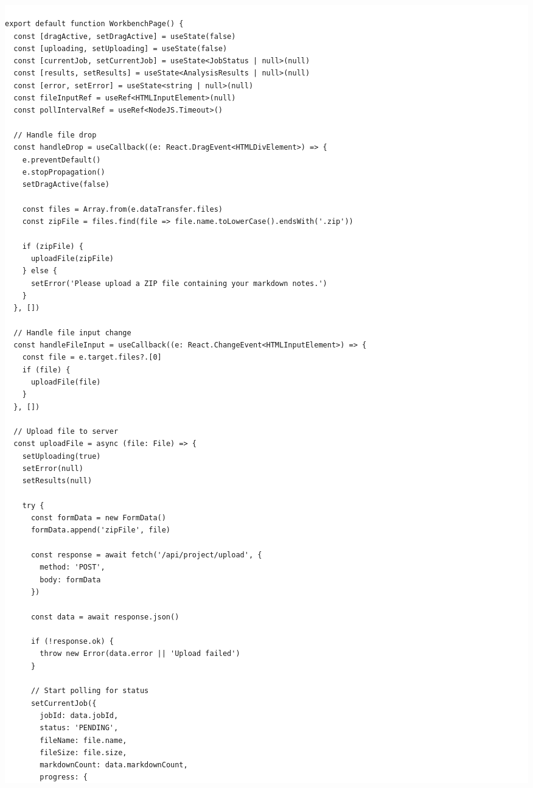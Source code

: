 ```typescriptreact

export default function WorkbenchPage() {
  const [dragActive, setDragActive] = useState(false)
  const [uploading, setUploading] = useState(false)
  const [currentJob, setCurrentJob] = useState<JobStatus | null>(null)
  const [results, setResults] = useState<AnalysisResults | null>(null)
  const [error, setError] = useState<string | null>(null)
  const fileInputRef = useRef<HTMLInputElement>(null)
  const pollIntervalRef = useRef<NodeJS.Timeout>()

  // Handle file drop
  const handleDrop = useCallback((e: React.DragEvent<HTMLDivElement>) => {
    e.preventDefault()
    e.stopPropagation()
    setDragActive(false)

    const files = Array.from(e.dataTransfer.files)
    const zipFile = files.find(file => file.name.toLowerCase().endsWith('.zip'))
    
    if (zipFile) {
      uploadFile(zipFile)
    } else {
      setError('Please upload a ZIP file containing your markdown notes.')
    }
  }, [])

  // Handle file input change
  const handleFileInput = useCallback((e: React.ChangeEvent<HTMLInputElement>) => {
    const file = e.target.files?.[0]
    if (file) {
      uploadFile(file)
    }
  }, [])

  // Upload file to server
  const uploadFile = async (file: File) => {
    setUploading(true)
    setError(null)
    setResults(null)

    try {
      const formData = new FormData()
      formData.append('zipFile', file)

      const response = await fetch('/api/project/upload', {
        method: 'POST',
        body: formData
      })

      const data = await response.json()

      if (!response.ok) {
        throw new Error(data.error || 'Upload failed')
      }

      // Start polling for status
      setCurrentJob({
        jobId: data.jobId,
        status: 'PENDING',
        fileName: file.name,
        fileSize: file.size,
        markdownCount: data.markdownCount,
        progress: {
```